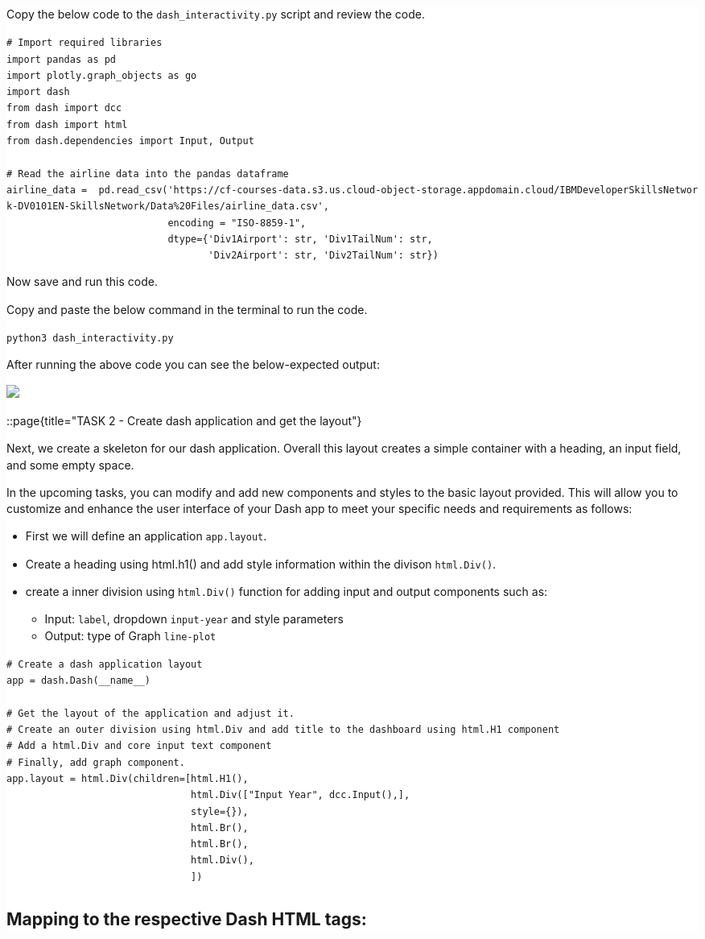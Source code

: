 Copy the below code to the `dash_interactivity.py` script and review the code.

```
# Import required libraries
import pandas as pd
import plotly.graph_objects as go
import dash
from dash import dcc
from dash import html
from dash.dependencies import Input, Output

# Read the airline data into the pandas dataframe
airline_data =  pd.read_csv('https://cf-courses-data.s3.us.cloud-object-storage.appdomain.cloud/IBMDeveloperSkillsNetwork-DV0101EN-SkillsNetwork/Data%20Files/airline_data.csv', 
                            encoding = "ISO-8859-1",
                            dtype={'Div1Airport': str, 'Div1TailNum': str, 
                                   'Div2Airport': str, 'Div2TailNum': str})
```
Now save and run this code. 

Copy and paste the below command in the terminal to run the code.

```
python3 dash_interactivity.py
```
 After running the above code you can see the below-expected output:  

![](https://cf-courses-data.s3.us.cloud-object-storage.appdomain.cloud/IBMDeveloperSkillsNetwork-DV0101EN-SkillsNetwork/labs/Module%204/Callback_output1.png)

::page{title="TASK 2 - Create dash application and get the layout"}

Next, we create a skeleton for our dash application. Overall this layout creates a simple container with a heading, an input field, and some empty space. 

In the upcoming tasks, you can modify and add new components and styles to the basic layout provided. This will allow you to customize and enhance the user interface of your Dash app to meet your specific needs and requirements as follows:

  - First we will define an application `app.layout`.

 -   Create a heading using html.h1() and add style information within the divison `html.Div()`.
 -  create a inner division using `html.Div()` function for adding input and output components such as: 

    - Input: `label`, dropdown `input-year` and style parameters
    - Output: type of Graph `line-plot`


```
# Create a dash application layout
app = dash.Dash(__name__)

# Get the layout of the application and adjust it.
# Create an outer division using html.Div and add title to the dashboard using html.H1 component
# Add a html.Div and core input text component
# Finally, add graph component.
app.layout = html.Div(children=[html.H1(),
                                html.Div(["Input Year", dcc.Input(),], 
                                style={}),
                                html.Br(),
                                html.Br(),
                                html.Div(),
                                ])
```
## Mapping to the respective Dash HTML tags:
